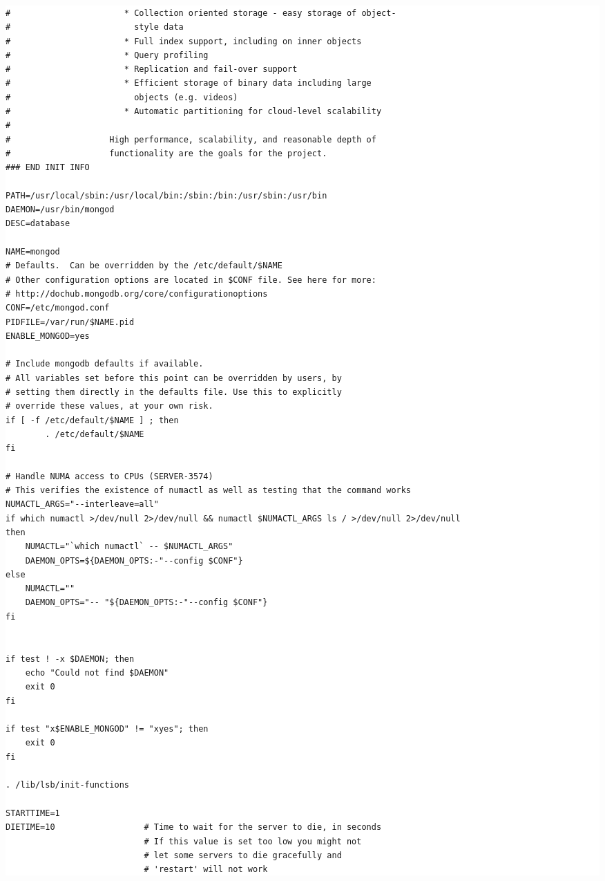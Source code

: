 ```
#                       * Collection oriented storage - easy storage of object-
#                         style data
#                       * Full index support, including on inner objects
#                       * Query profiling
#                       * Replication and fail-over support
#                       * Efficient storage of binary data including large
#                         objects (e.g. videos)
#                       * Automatic partitioning for cloud-level scalability
#
#                    High performance, scalability, and reasonable depth of
#                    functionality are the goals for the project.
### END INIT INFO

PATH=/usr/local/sbin:/usr/local/bin:/sbin:/bin:/usr/sbin:/usr/bin
DAEMON=/usr/bin/mongod
DESC=database

NAME=mongod
# Defaults.  Can be overridden by the /etc/default/$NAME
# Other configuration options are located in $CONF file. See here for more:
# http://dochub.mongodb.org/core/configurationoptions
CONF=/etc/mongod.conf
PIDFILE=/var/run/$NAME.pid
ENABLE_MONGOD=yes

# Include mongodb defaults if available.
# All variables set before this point can be overridden by users, by
# setting them directly in the defaults file. Use this to explicitly
# override these values, at your own risk.
if [ -f /etc/default/$NAME ] ; then
        . /etc/default/$NAME
fi

# Handle NUMA access to CPUs (SERVER-3574)
# This verifies the existence of numactl as well as testing that the command works
NUMACTL_ARGS="--interleave=all"
if which numactl >/dev/null 2>/dev/null && numactl $NUMACTL_ARGS ls / >/dev/null 2>/dev/null
then
    NUMACTL="`which numactl` -- $NUMACTL_ARGS"
    DAEMON_OPTS=${DAEMON_OPTS:-"--config $CONF"}
else
    NUMACTL=""
    DAEMON_OPTS="-- "${DAEMON_OPTS:-"--config $CONF"}
fi


if test ! -x $DAEMON; then
    echo "Could not find $DAEMON"
    exit 0
fi

if test "x$ENABLE_MONGOD" != "xyes"; then
    exit 0
fi

. /lib/lsb/init-functions

STARTTIME=1
DIETIME=10                  # Time to wait for the server to die, in seconds
                            # If this value is set too low you might not
                            # let some servers to die gracefully and
                            # 'restart' will not work

```
